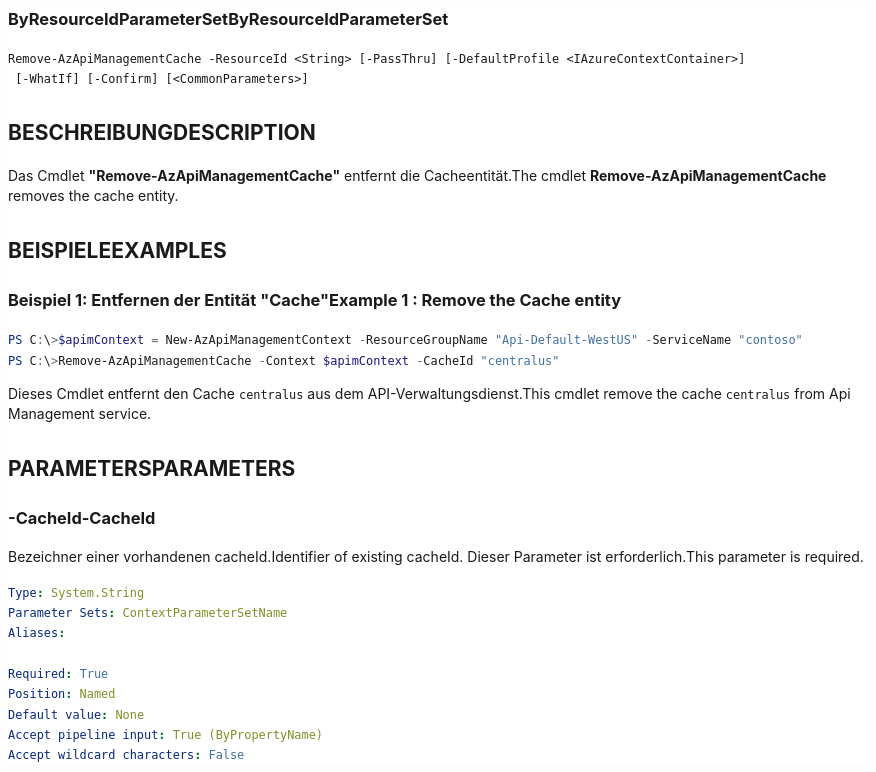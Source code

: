 ### <span data-ttu-id="fe204-107">ByResourceIdParameterSet</span><span class="sxs-lookup"><span data-stu-id="fe204-107">ByResourceIdParameterSet</span></span>
```
Remove-AzApiManagementCache -ResourceId <String> [-PassThru] [-DefaultProfile <IAzureContextContainer>]
 [-WhatIf] [-Confirm] [<CommonParameters>]
```

## <span data-ttu-id="fe204-108">BESCHREIBUNG</span><span class="sxs-lookup"><span data-stu-id="fe204-108">DESCRIPTION</span></span>
<span data-ttu-id="fe204-109">Das Cmdlet **"Remove-AzApiManagementCache"** entfernt die Cacheentität.</span><span class="sxs-lookup"><span data-stu-id="fe204-109">The cmdlet **Remove-AzApiManagementCache** removes the cache entity.</span></span>

## <span data-ttu-id="fe204-110">BEISPIELE</span><span class="sxs-lookup"><span data-stu-id="fe204-110">EXAMPLES</span></span>

### <span data-ttu-id="fe204-111">Beispiel 1: Entfernen der Entität "Cache"</span><span class="sxs-lookup"><span data-stu-id="fe204-111">Example 1 : Remove the Cache entity</span></span>
```powershell
PS C:\>$apimContext = New-AzApiManagementContext -ResourceGroupName "Api-Default-WestUS" -ServiceName "contoso"
PS C:\>Remove-AzApiManagementCache -Context $apimContext -CacheId "centralus"
```

<span data-ttu-id="fe204-112">Dieses Cmdlet entfernt den Cache `centralus` aus dem API-Verwaltungsdienst.</span><span class="sxs-lookup"><span data-stu-id="fe204-112">This cmdlet remove the cache `centralus` from Api Management service.</span></span>

## <span data-ttu-id="fe204-113">PARAMETERS</span><span class="sxs-lookup"><span data-stu-id="fe204-113">PARAMETERS</span></span>

### <span data-ttu-id="fe204-114">-CacheId</span><span class="sxs-lookup"><span data-stu-id="fe204-114">-CacheId</span></span>
<span data-ttu-id="fe204-115">Bezeichner einer vorhandenen cacheId.</span><span class="sxs-lookup"><span data-stu-id="fe204-115">Identifier of existing cacheId.</span></span>
<span data-ttu-id="fe204-116">Dieser Parameter ist erforderlich.</span><span class="sxs-lookup"><span data-stu-id="fe204-116">This parameter is required.</span></span>

```yaml
Type: System.String
Parameter Sets: ContextParameterSetName
Aliases:

Required: True
Position: Named
Default value: None
Accept pipeline input: True (ByPropertyName)
Accept wildcard characters: False
```
